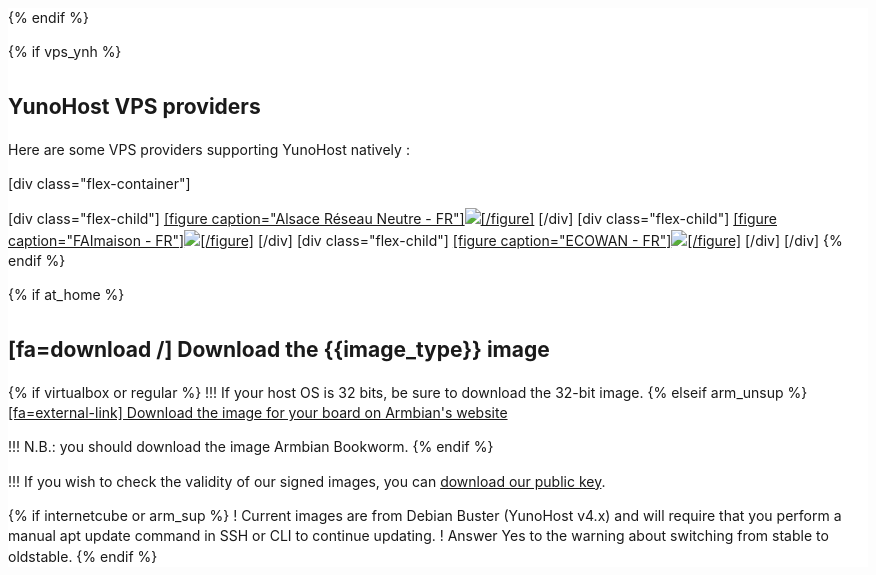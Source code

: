{% endif %}

{% if vps_ynh %}

## YunoHost VPS providers

Here are some VPS providers supporting YunoHost natively :

[div class="flex-container"]

[div class="flex-child"]
[[figure caption="Alsace Réseau Neutre - FR"]![](image://vps_ynh_arn.png?height=50)[/figure]](https://arn-fai.net/en/h%C3%A9bergement-alternatif/vps)
[/div]
[div class="flex-child"]
[[figure caption="FAImaison - FR"]![](image://vps_ynh_faimaison.svg?height=50)[/figure]](https://www.faimaison.net/services/vm.html)
[/div]
[div class="flex-child"]
[[figure caption="ECOWAN - FR"]![](image://vps_ynh_ecowan.png?height=50)[/figure]](https://www.ecowan.fr/vps-linux?from-yunohost)
[/div]
[/div]
{% endif %}

{% if at_home %}

## [fa=download /] Download the {{image_type}} image

{% if virtualbox or regular %}
!!! If your host OS is 32 bits, be sure to download the 32-bit image.
{% elseif arm_unsup %}
<a href="https://www.armbian.com/download/" target="_BLANK" type="button" class="btn btn-info col-sm-12" style="background: none;">[fa=external-link] Download the image for your board on Armbian's website</a>

!!! N.B.: you should download the image Armbian Bookworm.
{% endif %}

!!! If you wish to check the validity of our signed images, you can [download our public key](https://forge.yunohost.org/keys/yunohost_bookworm.asc).

{% if internetcube or arm_sup %}
! Current images are from Debian Buster (YunoHost v4.x) and will require that you perform a manual apt update command in SSH or CLI to continue updating.
! Answer Yes to the warning about switching from stable to oldstable.
{% endif %}

<div class="hardware-image">
<div id="cards-list">
</div>
</div>
<template id="image-template">
<div id="{id}" class="card panel panel-default">
        <div class="panel-body text-center pt-2">
            <h3>{name}</h3>
            <div class="card-comment">{comment}</div>
            <div class="card-desc text-center">
<img src="/user/images/{image}" height=100 style="vertical-align:middle">
            </div>
        </div>
        <div class="annotations flex-container">
            <div class="flex-child annotation"><a href="{file}.sha256sum">[fa=barcode] Checksum</a></div>
            <div class="flex-child annotation"><a href="{file}.sig">[fa=tag] Signature</a></div>
        </div>
        <div class="btn-group" role="group">
